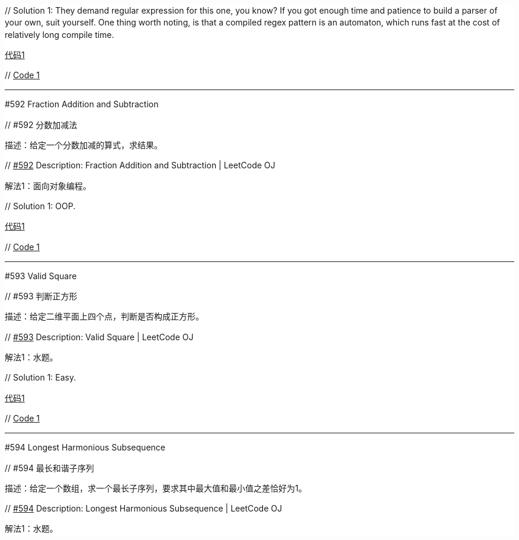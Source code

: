 // Solution 1: They demand regular expression for this one, you know? If you got enough time and patience to build a parser of your own, suit yourself. One thing worth noting, is that a compiled regex pattern is an automaton, which runs fast at the cost of relatively long compile time.

[代码1](https://github.com/zhuli19901106/leetcode-zhuli/blob/master/algorithms/0501-1000/0591_tag-validator_1_AC.cpp)

// [Code 1](https://github.com/zhuli19901106/leetcode-zhuli/blob/master/algorithms/0501-1000/0591_tag-validator_1_AC.cpp)

<hr>

#592 Fraction Addition and Subtraction

// #592 分数加减法

描述：给定一个分数加减的算式，求结果。

// [#592](https://leetcode.com/problems/fraction-addition-and-subtraction/) Description: Fraction Addition and Subtraction | LeetCode OJ

解法1：面向对象编程。

// Solution 1: OOP.

[代码1](https://github.com/zhuli19901106/leetcode-zhuli/blob/master/algorithms/0501-1000/0592_fraction-addition-and-subtraction_1_AC.cpp)

// [Code 1](https://github.com/zhuli19901106/leetcode-zhuli/blob/master/algorithms/0501-1000/0592_fraction-addition-and-subtraction_1_AC.cpp)

<hr>

#593 Valid Square

// #593 判断正方形

描述：给定二维平面上四个点，判断是否构成正方形。

// [#593](https://leetcode.com/problems/valid-square/) Description: Valid Square | LeetCode OJ

解法1：水题。

// Solution 1: Easy.

[代码1](https://github.com/zhuli19901106/leetcode-zhuli/blob/master/algorithms/0501-1000/0593_valid-square_1_AC.cpp)

// [Code 1](https://github.com/zhuli19901106/leetcode-zhuli/blob/master/algorithms/0501-1000/0593_valid-square_1_AC.cpp)

<hr>

#594 Longest Harmonious Subsequence

// #594 最长和谐子序列

描述：给定一个数组，求一个最长子序列，要求其中最大值和最小值之差恰好为1。

// [#594](https://leetcode.com/problems/longest-harmonious-subsequence/) Description: Longest Harmonious Subsequence | LeetCode OJ

解法1：水题。

